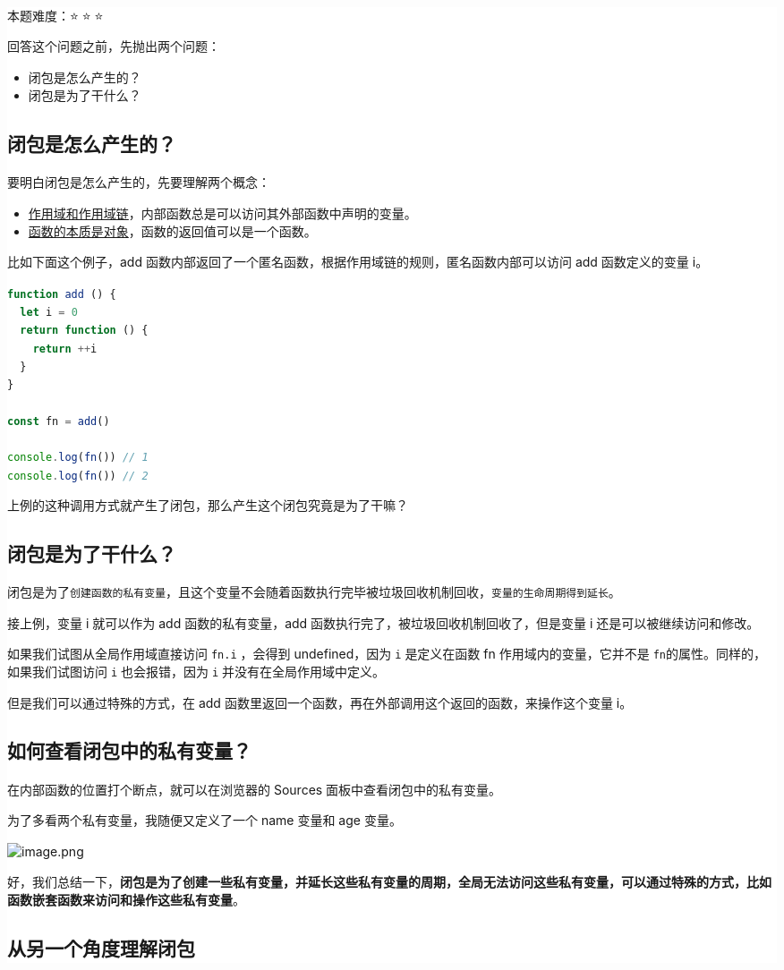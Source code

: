 本题难度：⭐ ⭐ ⭐ 

回答这个问题之前，先抛出两个问题：

- 闭包是怎么产生的？
- 闭包是为了干什么？

## 闭包是怎么产生的？

要明白闭包是怎么产生的，先要理解两个概念：

- [作用域和作用域链](https://juejin.cn/post/7075472985762725902)，内部函数总是可以访问其外部函数中声明的变量。
- [函数的本质是对象](https://juejin.cn/post/7075089473402306597)，函数的返回值可以是一个函数。

比如下面这个例子，add 函数内部返回了一个匿名函数，根据作用域链的规则，匿名函数内部可以访问 add 函数定义的变量 i。

```js
function add () {
  let i = 0
  return function () {
    return ++i
  }
}

const fn = add()

console.log(fn()) // 1
console.log(fn()) // 2
```
上例的这种调用方式就产生了闭包，那么产生这个闭包究竟是为了干嘛？

## 闭包是为了干什么？

闭包是为了`创建函数的私有变量`，且这个变量不会随着函数执行完毕被垃圾回收机制回收，`变量的生命周期得到延长`。

接上例，变量 i 就可以作为 add 函数的私有变量，add 函数执行完了，被垃圾回收机制回收了，但是变量 i 还是可以被继续访问和修改。

如果我们试图从全局作用域直接访问 `fn.i` ，会得到 undefined，因为 `i` 是定义在函数 fn 作用域内的变量，它并不是 `fn`的属性。同样的，如果我们试图访问 `i` 也会报错，因为 `i` 并没有在全局作用域中定义。

但是我们可以通过特殊的方式，在 add 函数里返回一个函数，再在外部调用这个返回的函数，来操作这个变量 i。

## 如何查看闭包中的私有变量？

在内部函数的位置打个断点，就可以在浏览器的 Sources 面板中查看闭包中的私有变量。

为了多看两个私有变量，我随便又定义了一个 name 变量和 age 变量。


![image.png](https://p6-juejin.byteimg.com/tos-cn-i-k3u1fbpfcp/d502bd5872bd404c90327f8629e80570~tplv-k3u1fbpfcp-watermark.image?)

好，我们总结一下，**闭包是为了创建一些私有变量，并延长这些私有变量的周期，全局无法访问这些私有变量，可以通过特殊的方式，比如函数嵌套函数来访问和操作这些私有变量**。

## 从另一个角度理解闭包

